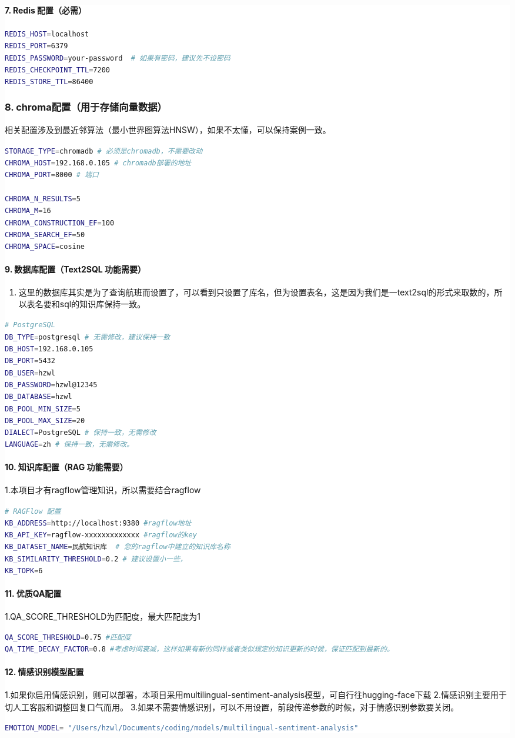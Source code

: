 #### 7. Redis 配置（必需）

```bash
REDIS_HOST=localhost
REDIS_PORT=6379
REDIS_PASSWORD=your-password  # 如果有密码，建议先不设密码
REDIS_CHECKPOINT_TTL=7200
REDIS_STORE_TTL=86400
```

### 8. chroma配置（用于存储向量数据）
相关配置涉及到最近邻算法（最小世界图算法HNSW），如果不太懂，可以保持案例一致。
```bash
STORAGE_TYPE=chromadb # 必须是chromadb，不需要改动
CHROMA_HOST=192.168.0.105 # chromadb部署的地址
CHROMA_PORT=8000 # 端口

CHROMA_N_RESULTS=5
CHROMA_M=16
CHROMA_CONSTRUCTION_EF=100
CHROMA_SEARCH_EF=50
CHROMA_SPACE=cosine
```
#### 9. 数据库配置（Text2SQL 功能需要）
1. 这里的数据库其实是为了查询航班而设置了，可以看到只设置了库名，但为设置表名，这是因为我们是一text2sql的形式来取数的，所以表名要和sql的知识库保持一致。
```bash
# PostgreSQL
DB_TYPE=postgresql # 无需修改，建议保持一致
DB_HOST=192.168.0.105
DB_PORT=5432
DB_USER=hzwl
DB_PASSWORD=hzwl@12345
DB_DATABASE=hzwl
DB_POOL_MIN_SIZE=5
DB_POOL_MAX_SIZE=20
DIALECT=PostgreSQL # 保持一致，无需修改
LANGUAGE=zh # 保持一致，无需修改。

```

#### 10. 知识库配置（RAG 功能需要）
1.本项目才有ragflow管理知识，所以需要结合ragflow
```bash
# RAGFlow 配置
KB_ADDRESS=http://localhost:9380 #ragflow地址
KB_API_KEY=ragflow-xxxxxxxxxxxxx #ragflow的key
KB_DATASET_NAME=民航知识库  # 您的ragflow中建立的知识库名称
KB_SIMILARITY_THRESHOLD=0.2 # 建议设置小一些，
KB_TOPK=6 

```
#### 11. 优质QA配置
1.QA_SCORE_THRESHOLD为匹配度，最大匹配度为1
```bash
QA_SCORE_THRESHOLD=0.75 #匹配度
QA_TIME_DECAY_FACTOR=0.8 #考虑时间衰减，这样如果有新的同样或者类似规定的知识更新的时候，保证匹配到最新的。

```
#### 12. 情感识别模型配置
1.如果你启用情感识别，则可以部署，本项目采用multilingual-sentiment-analysis模型，可自行往hugging-face下载
2.情感识别主要用于切人工客服和调整回复口气而用。
3.如果不需要情感识别，可以不用设置，前段传递参数的时候，对于情感识别参数要关闭。
```bash
EMOTION_MODEL= "/Users/hzwl/Documents/coding/models/multilingual-sentiment-analysis"
```